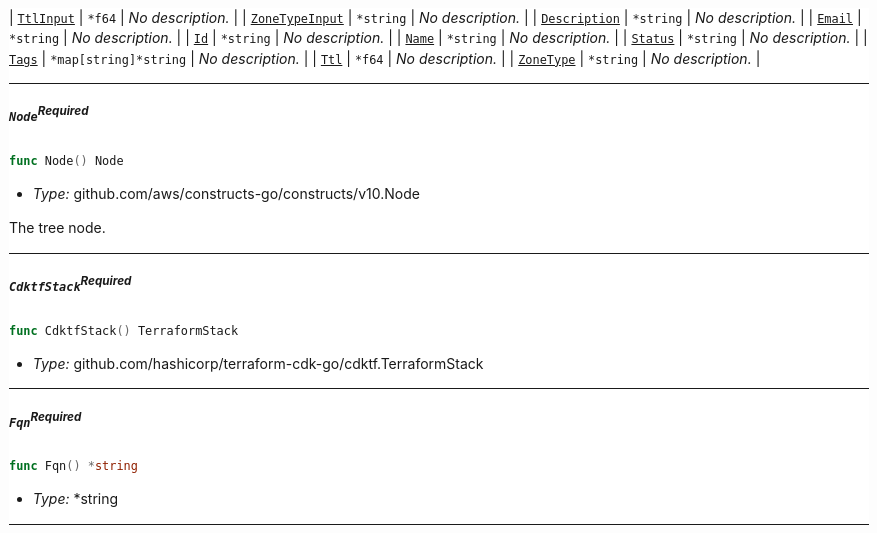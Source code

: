 | <code><a href="#@cdktf/provider-opentelekomcloud.dataOpentelekomcloudDnsZoneV2.DataOpentelekomcloudDnsZoneV2.property.ttlInput">TtlInput</a></code> | <code>*f64</code> | *No description.* |
| <code><a href="#@cdktf/provider-opentelekomcloud.dataOpentelekomcloudDnsZoneV2.DataOpentelekomcloudDnsZoneV2.property.zoneTypeInput">ZoneTypeInput</a></code> | <code>*string</code> | *No description.* |
| <code><a href="#@cdktf/provider-opentelekomcloud.dataOpentelekomcloudDnsZoneV2.DataOpentelekomcloudDnsZoneV2.property.description">Description</a></code> | <code>*string</code> | *No description.* |
| <code><a href="#@cdktf/provider-opentelekomcloud.dataOpentelekomcloudDnsZoneV2.DataOpentelekomcloudDnsZoneV2.property.email">Email</a></code> | <code>*string</code> | *No description.* |
| <code><a href="#@cdktf/provider-opentelekomcloud.dataOpentelekomcloudDnsZoneV2.DataOpentelekomcloudDnsZoneV2.property.id">Id</a></code> | <code>*string</code> | *No description.* |
| <code><a href="#@cdktf/provider-opentelekomcloud.dataOpentelekomcloudDnsZoneV2.DataOpentelekomcloudDnsZoneV2.property.name">Name</a></code> | <code>*string</code> | *No description.* |
| <code><a href="#@cdktf/provider-opentelekomcloud.dataOpentelekomcloudDnsZoneV2.DataOpentelekomcloudDnsZoneV2.property.status">Status</a></code> | <code>*string</code> | *No description.* |
| <code><a href="#@cdktf/provider-opentelekomcloud.dataOpentelekomcloudDnsZoneV2.DataOpentelekomcloudDnsZoneV2.property.tags">Tags</a></code> | <code>*map[string]*string</code> | *No description.* |
| <code><a href="#@cdktf/provider-opentelekomcloud.dataOpentelekomcloudDnsZoneV2.DataOpentelekomcloudDnsZoneV2.property.ttl">Ttl</a></code> | <code>*f64</code> | *No description.* |
| <code><a href="#@cdktf/provider-opentelekomcloud.dataOpentelekomcloudDnsZoneV2.DataOpentelekomcloudDnsZoneV2.property.zoneType">ZoneType</a></code> | <code>*string</code> | *No description.* |

---

##### `Node`<sup>Required</sup> <a name="Node" id="@cdktf/provider-opentelekomcloud.dataOpentelekomcloudDnsZoneV2.DataOpentelekomcloudDnsZoneV2.property.node"></a>

```go
func Node() Node
```

- *Type:* github.com/aws/constructs-go/constructs/v10.Node

The tree node.

---

##### `CdktfStack`<sup>Required</sup> <a name="CdktfStack" id="@cdktf/provider-opentelekomcloud.dataOpentelekomcloudDnsZoneV2.DataOpentelekomcloudDnsZoneV2.property.cdktfStack"></a>

```go
func CdktfStack() TerraformStack
```

- *Type:* github.com/hashicorp/terraform-cdk-go/cdktf.TerraformStack

---

##### `Fqn`<sup>Required</sup> <a name="Fqn" id="@cdktf/provider-opentelekomcloud.dataOpentelekomcloudDnsZoneV2.DataOpentelekomcloudDnsZoneV2.property.fqn"></a>

```go
func Fqn() *string
```

- *Type:* *string

---